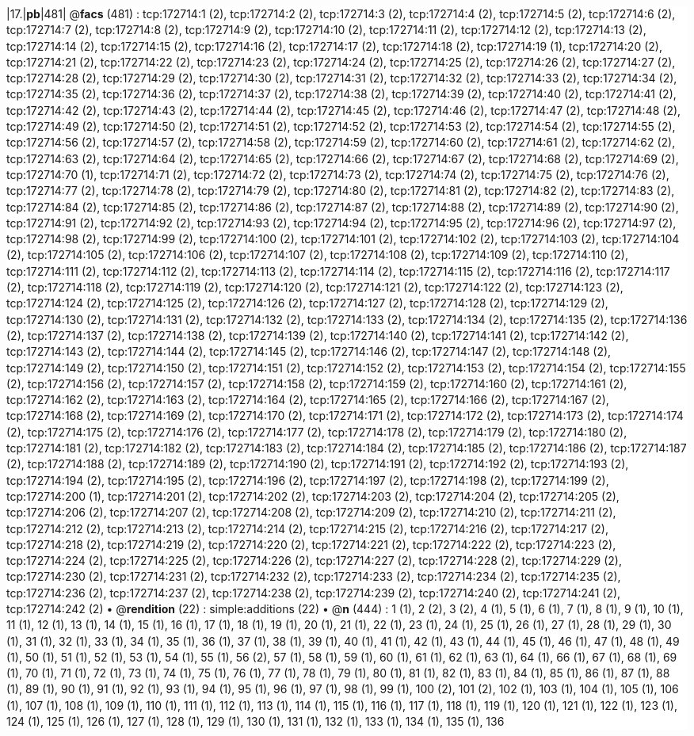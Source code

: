 |17.|__pb__|481| @__facs__ (481) : tcp:172714:1 (2), tcp:172714:2 (2), tcp:172714:3 (2), tcp:172714:4 (2), tcp:172714:5 (2), tcp:172714:6 (2), tcp:172714:7 (2), tcp:172714:8 (2), tcp:172714:9 (2), tcp:172714:10 (2), tcp:172714:11 (2), tcp:172714:12 (2), tcp:172714:13 (2), tcp:172714:14 (2), tcp:172714:15 (2), tcp:172714:16 (2), tcp:172714:17 (2), tcp:172714:18 (2), tcp:172714:19 (1), tcp:172714:20 (2), tcp:172714:21 (2), tcp:172714:22 (2), tcp:172714:23 (2), tcp:172714:24 (2), tcp:172714:25 (2), tcp:172714:26 (2), tcp:172714:27 (2), tcp:172714:28 (2), tcp:172714:29 (2), tcp:172714:30 (2), tcp:172714:31 (2), tcp:172714:32 (2), tcp:172714:33 (2), tcp:172714:34 (2), tcp:172714:35 (2), tcp:172714:36 (2), tcp:172714:37 (2), tcp:172714:38 (2), tcp:172714:39 (2), tcp:172714:40 (2), tcp:172714:41 (2), tcp:172714:42 (2), tcp:172714:43 (2), tcp:172714:44 (2), tcp:172714:45 (2), tcp:172714:46 (2), tcp:172714:47 (2), tcp:172714:48 (2), tcp:172714:49 (2), tcp:172714:50 (2), tcp:172714:51 (2), tcp:172714:52 (2), tcp:172714:53 (2), tcp:172714:54 (2), tcp:172714:55 (2), tcp:172714:56 (2), tcp:172714:57 (2), tcp:172714:58 (2), tcp:172714:59 (2), tcp:172714:60 (2), tcp:172714:61 (2), tcp:172714:62 (2), tcp:172714:63 (2), tcp:172714:64 (2), tcp:172714:65 (2), tcp:172714:66 (2), tcp:172714:67 (2), tcp:172714:68 (2), tcp:172714:69 (2), tcp:172714:70 (1), tcp:172714:71 (2), tcp:172714:72 (2), tcp:172714:73 (2), tcp:172714:74 (2), tcp:172714:75 (2), tcp:172714:76 (2), tcp:172714:77 (2), tcp:172714:78 (2), tcp:172714:79 (2), tcp:172714:80 (2), tcp:172714:81 (2), tcp:172714:82 (2), tcp:172714:83 (2), tcp:172714:84 (2), tcp:172714:85 (2), tcp:172714:86 (2), tcp:172714:87 (2), tcp:172714:88 (2), tcp:172714:89 (2), tcp:172714:90 (2), tcp:172714:91 (2), tcp:172714:92 (2), tcp:172714:93 (2), tcp:172714:94 (2), tcp:172714:95 (2), tcp:172714:96 (2), tcp:172714:97 (2), tcp:172714:98 (2), tcp:172714:99 (2), tcp:172714:100 (2), tcp:172714:101 (2), tcp:172714:102 (2), tcp:172714:103 (2), tcp:172714:104 (2), tcp:172714:105 (2), tcp:172714:106 (2), tcp:172714:107 (2), tcp:172714:108 (2), tcp:172714:109 (2), tcp:172714:110 (2), tcp:172714:111 (2), tcp:172714:112 (2), tcp:172714:113 (2), tcp:172714:114 (2), tcp:172714:115 (2), tcp:172714:116 (2), tcp:172714:117 (2), tcp:172714:118 (2), tcp:172714:119 (2), tcp:172714:120 (2), tcp:172714:121 (2), tcp:172714:122 (2), tcp:172714:123 (2), tcp:172714:124 (2), tcp:172714:125 (2), tcp:172714:126 (2), tcp:172714:127 (2), tcp:172714:128 (2), tcp:172714:129 (2), tcp:172714:130 (2), tcp:172714:131 (2), tcp:172714:132 (2), tcp:172714:133 (2), tcp:172714:134 (2), tcp:172714:135 (2), tcp:172714:136 (2), tcp:172714:137 (2), tcp:172714:138 (2), tcp:172714:139 (2), tcp:172714:140 (2), tcp:172714:141 (2), tcp:172714:142 (2), tcp:172714:143 (2), tcp:172714:144 (2), tcp:172714:145 (2), tcp:172714:146 (2), tcp:172714:147 (2), tcp:172714:148 (2), tcp:172714:149 (2), tcp:172714:150 (2), tcp:172714:151 (2), tcp:172714:152 (2), tcp:172714:153 (2), tcp:172714:154 (2), tcp:172714:155 (2), tcp:172714:156 (2), tcp:172714:157 (2), tcp:172714:158 (2), tcp:172714:159 (2), tcp:172714:160 (2), tcp:172714:161 (2), tcp:172714:162 (2), tcp:172714:163 (2), tcp:172714:164 (2), tcp:172714:165 (2), tcp:172714:166 (2), tcp:172714:167 (2), tcp:172714:168 (2), tcp:172714:169 (2), tcp:172714:170 (2), tcp:172714:171 (2), tcp:172714:172 (2), tcp:172714:173 (2), tcp:172714:174 (2), tcp:172714:175 (2), tcp:172714:176 (2), tcp:172714:177 (2), tcp:172714:178 (2), tcp:172714:179 (2), tcp:172714:180 (2), tcp:172714:181 (2), tcp:172714:182 (2), tcp:172714:183 (2), tcp:172714:184 (2), tcp:172714:185 (2), tcp:172714:186 (2), tcp:172714:187 (2), tcp:172714:188 (2), tcp:172714:189 (2), tcp:172714:190 (2), tcp:172714:191 (2), tcp:172714:192 (2), tcp:172714:193 (2), tcp:172714:194 (2), tcp:172714:195 (2), tcp:172714:196 (2), tcp:172714:197 (2), tcp:172714:198 (2), tcp:172714:199 (2), tcp:172714:200 (1), tcp:172714:201 (2), tcp:172714:202 (2), tcp:172714:203 (2), tcp:172714:204 (2), tcp:172714:205 (2), tcp:172714:206 (2), tcp:172714:207 (2), tcp:172714:208 (2), tcp:172714:209 (2), tcp:172714:210 (2), tcp:172714:211 (2), tcp:172714:212 (2), tcp:172714:213 (2), tcp:172714:214 (2), tcp:172714:215 (2), tcp:172714:216 (2), tcp:172714:217 (2), tcp:172714:218 (2), tcp:172714:219 (2), tcp:172714:220 (2), tcp:172714:221 (2), tcp:172714:222 (2), tcp:172714:223 (2), tcp:172714:224 (2), tcp:172714:225 (2), tcp:172714:226 (2), tcp:172714:227 (2), tcp:172714:228 (2), tcp:172714:229 (2), tcp:172714:230 (2), tcp:172714:231 (2), tcp:172714:232 (2), tcp:172714:233 (2), tcp:172714:234 (2), tcp:172714:235 (2), tcp:172714:236 (2), tcp:172714:237 (2), tcp:172714:238 (2), tcp:172714:239 (2), tcp:172714:240 (2), tcp:172714:241 (2), tcp:172714:242 (2)  •  @__rendition__ (22) : simple:additions (22)  •  @__n__ (444) : 1 (1), 2 (2), 3 (2), 4 (1), 5 (1), 6 (1), 7 (1), 8 (1), 9 (1), 10 (1), 11 (1), 12 (1), 13 (1), 14 (1), 15 (1), 16 (1), 17 (1), 18 (1), 19 (1), 20 (1), 21 (1), 22 (1), 23 (1), 24 (1), 25 (1), 26 (1), 27 (1), 28 (1), 29 (1), 30 (1), 31 (1), 32 (1), 33 (1), 34 (1), 35 (1), 36 (1), 37 (1), 38 (1), 39 (1), 40 (1), 41 (1), 42 (1), 43 (1), 44 (1), 45 (1), 46 (1), 47 (1), 48 (1), 49 (1), 50 (1), 51 (1), 52 (1), 53 (1), 54 (1), 55 (1), 56 (2), 57 (1), 58 (1), 59 (1), 60 (1), 61 (1), 62 (1), 63 (1), 64 (1), 66 (1), 67 (1), 68 (1), 69 (1), 70 (1), 71 (1), 72 (1), 73 (1), 74 (1), 75 (1), 76 (1), 77 (1), 78 (1), 79 (1), 80 (1), 81 (1), 82 (1), 83 (1), 84 (1), 85 (1), 86 (1), 87 (1), 88 (1), 89 (1), 90 (1), 91 (1), 92 (1), 93 (1), 94 (1), 95 (1), 96 (1), 97 (1), 98 (1), 99 (1), 100 (2), 101 (2), 102 (1), 103 (1), 104 (1), 105 (1), 106 (1), 107 (1), 108 (1), 109 (1), 110 (1), 111 (1), 112 (1), 113 (1), 114 (1), 115 (1), 116 (1), 117 (1), 118 (1), 119 (1), 120 (1), 121 (1), 122 (1), 123 (1), 124 (1), 125 (1), 126 (1), 127 (1), 128 (1), 129 (1), 130 (1), 131 (1), 132 (1), 133 (1), 134 (1), 135 (1), 136